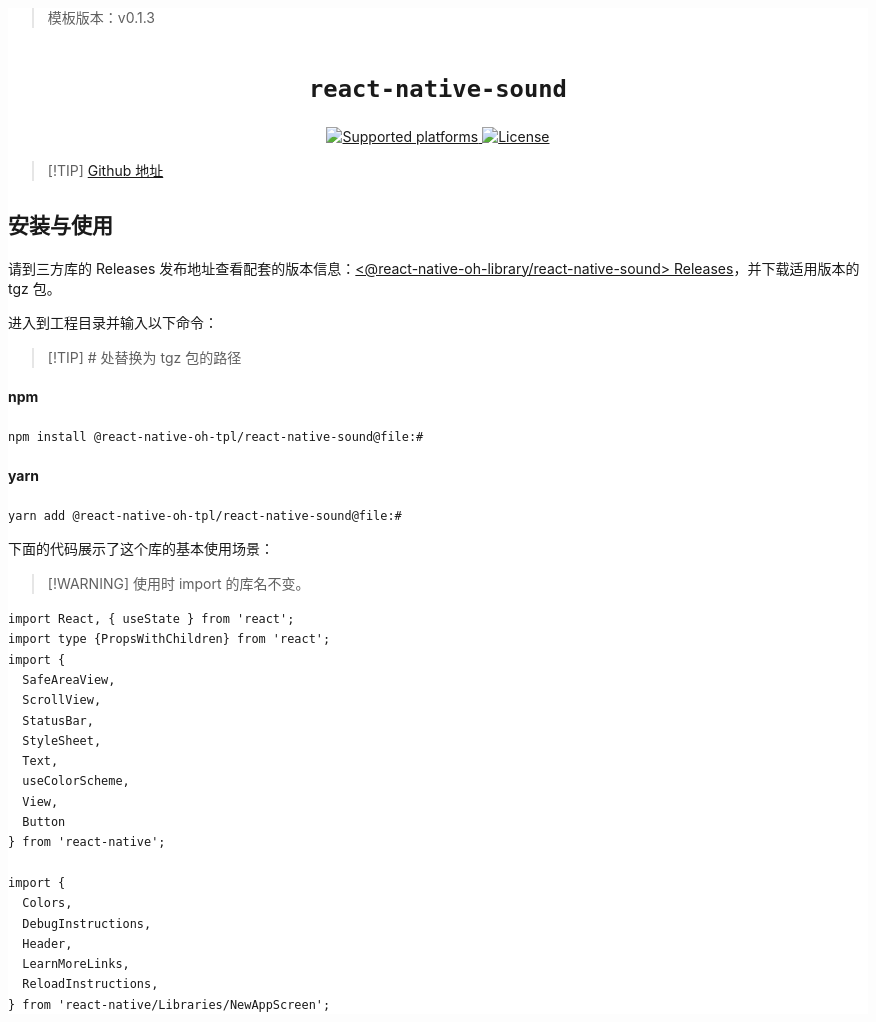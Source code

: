 > 模板版本：v0.1.3

<p align="center">
  <h1 align="center"> <code>react-native-sound</code> </h1>
</p>
<p align="center">
    <a href="https://github.com/zmxv/react-native-sound">
        <img src="https://img.shields.io/badge/platforms-android%20|%20ios%20|%20harmony%20-lightgrey.svg" alt="Supported platforms" />
    </a>
    <a href="https://github.com/react-native-oh-library/react-native-sound/blob/sig/LICENSE">
        <img src="https://img.shields.io/badge/license-MIT-green.svg" alt="License" />
        <!-- <img src="https://img.shields.io/badge/license-Apache-blue.svg" alt="License" /> -->
    </a>
</p>



> [!TIP] [Github 地址](https://github.com/react-native-oh-library/react-native-sound)

## 安装与使用

请到三方库的 Releases 发布地址查看配套的版本信息：[<@react-native-oh-library/react-native-sound> Releases](https://github.com/react-native-oh-library/react-native-sound/releases)，并下载适用版本的 tgz 包。

进入到工程目录并输入以下命令：

>[!TIP] # 处替换为 tgz 包的路径



####  npm

```bash
npm install @react-native-oh-tpl/react-native-sound@file:#
```

#### yarn

```bash
yarn add @react-native-oh-tpl/react-native-sound@file:#
```



下面的代码展示了这个库的基本使用场景：

>[!WARNING] 使用时 import 的库名不变。

```tsx
import React, { useState } from 'react';
import type {PropsWithChildren} from 'react';
import {
  SafeAreaView,
  ScrollView,
  StatusBar,
  StyleSheet,
  Text,
  useColorScheme,
  View,
  Button
} from 'react-native';

import {
  Colors,
  DebugInstructions,
  Header,
  LearnMoreLinks,
  ReloadInstructions,
} from 'react-native/Libraries/NewAppScreen';
```